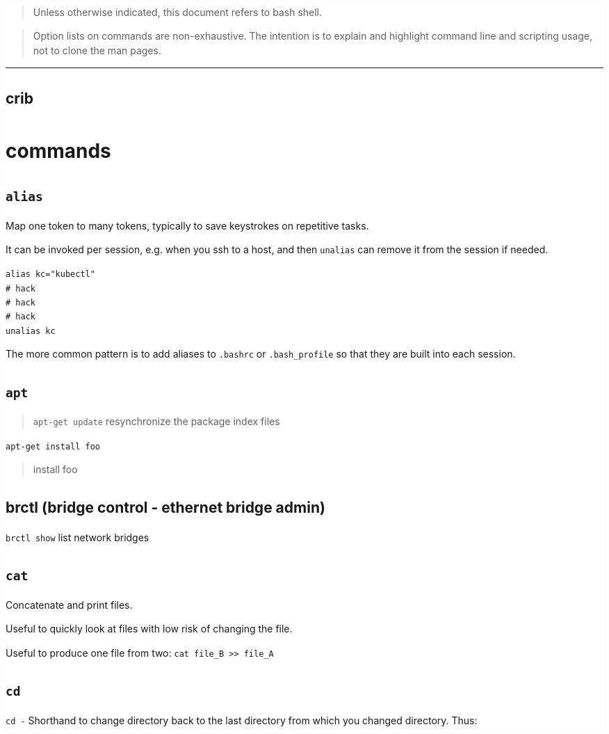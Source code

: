 > Unless otherwise indicated, this document refers to bash shell.  

> Option lists on commands are non-exhaustive. The intention is to explain and highlight command line and scripting usage, not to clone the man pages.

---
crib
---

# commands

## `alias`

Map one token to many tokens, typically to save keystrokes on repetitive tasks.

It can be invoked per session, e.g. when you ssh to a host, and then `unalias` can remove it from the session if needed.

```
alias kc="kubectl"
# hack
# hack 
# hack
unalias kc
```

The more common pattern is to add aliases to `.bashrc` or `.bash_profile` so that they are built into each session.

## `apt`

> `apt-get update`
> resynchronize the package index files

`apt-get install foo`
> install foo

## brctl (bridge control - ethernet bridge admin)
`brctl show` list network bridges

## `cat`

Concatenate and print files.

Useful to quickly look at files with low risk of changing the file.

Useful to produce one file from two: `cat file_B >> file_A`

## `cd`

`cd -` Shorthand to change directory back to the last directory from which you changed directory. Thus:

